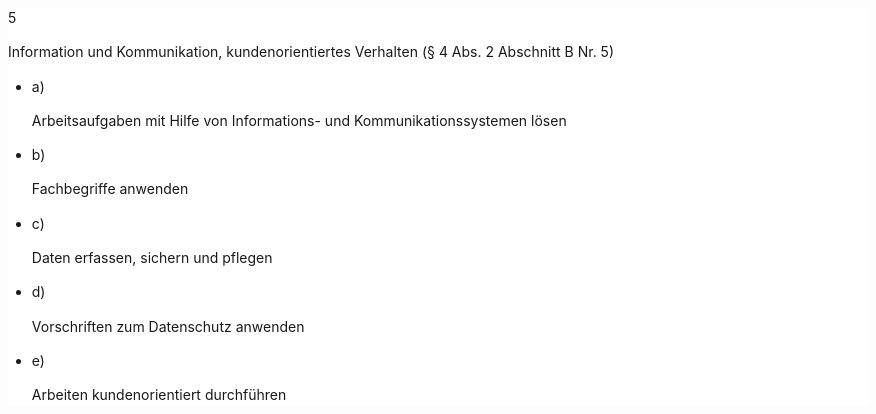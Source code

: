 </tr>

<tr>

<td style="border-right: 0.5pt solid ; border-bottom: 0.5pt solid ; " rowspan="2" align="center" valign="top" charoff="50">

5

</td>

<td style="border-right: 0.5pt solid ; border-bottom: 0.5pt solid ; " rowspan="2" align="left" valign="top" charoff="50">

Information und Kommunikation, kundenorientiertes Verhalten (§ 4 Abs. 2
Abschnitt B Nr. 5)

</td>

<td style="border-right: 0.5pt solid ; border-bottom: 0.5pt solid ; " align="left" valign="top" charoff="50">

  - a)
    
    <div style="">
    
    Arbeitsaufgaben mit Hilfe von Informations- und
    Kommunikationssystemen lösen
    
    </div>

  - b)
    
    <div style="">
    
    Fachbegriffe anwenden
    
    </div>

  - c)
    
    <div style="">
    
    Daten erfassen, sichern und pflegen
    
    </div>

  - d)
    
    <div style="">
    
    Vorschriften zum Datenschutz anwenden
    
    </div>

  - e)
    
    <div style="">
    
    Arbeiten kundenorientiert durchführen
    
    </div>

</td>
